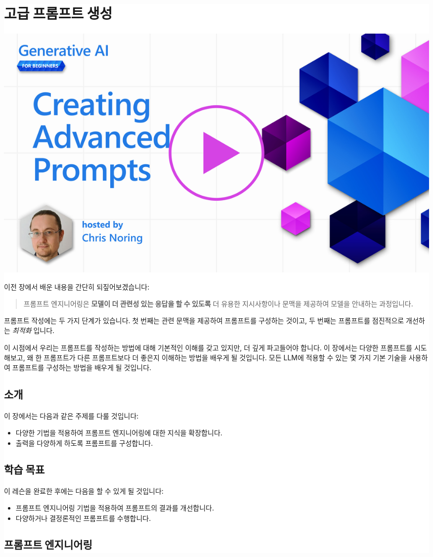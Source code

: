 # 고급 프롬프트 생성

[![Creating Advanced Prompts](../../images/05-lesson-banner.png?wt.mc_id=studentamb_409460-koreyst)](https://aka.ms/gen-ai-lesson5-gh?wt.mc_id=studentamb_409460-koreyst)

이전 장에서 배운 내용을 간단히 되짚어보겠습니다:

> 프롬프트 엔지니어링은 **모델이 더 관련성 있는 응답을 할 수 있도록** 더 유용한 지시사항이나 문맥을 제공하여 모델을 안내하는 과정입니다.

프롬프트 작성에는 두 가지 단계가 있습니다. 첫 번째는 관련 문맥을 제공하여 프롬프트를 구성하는 것이고, 두 번째는 프롬프트를 점진적으로 개선하는 _최적화_ 입니다.

이 시점에서 우리는 프롬프트를 작성하는 방법에 대해 기본적인 이해를 갖고 있지만, 더 깊게 파고들어야 합니다. 이 장에서는 다양한 프롬프트를 시도해보고, 왜 한 프롬프트가 다른 프롬프트보다 더 좋은지 이해하는 방법을 배우게 될 것입니다. 모든 LLM에 적용할 수 있는 몇 가지 기본 기술을 사용하여 프롬프트를 구성하는 방법을 배우게 될 것입니다.

## 소개

이 장에서는 다음과 같은 주제를 다룰 것입니다:

- 다양한 기법을 적용하여 프롬프트 엔지니어링에 대한 지식을 확장합니다.
- 출력을 다양하게 하도록 프롬프트를 구성합니다.

## 학습 목표

이 레슨을 완료한 후에는 다음을 할 수 있게 될 것입니다:

- 프롬프트 엔지니어링 기법을 적용하여 프롬프트의 결과를 개선합니다.
- 다양하거나 결정론적인 프롬프트를 수행합니다.

## 프롬프트 엔지니어링
